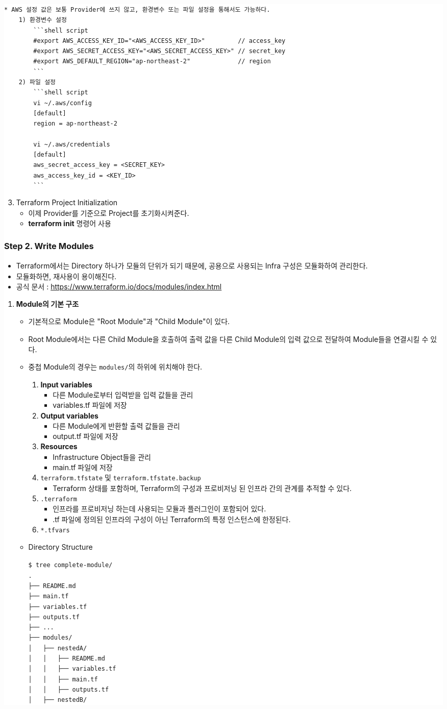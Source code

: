     * AWS 설정 값은 보통 Provider에 쓰지 않고, 환경변수 또는 파일 설정을 통해서도 가능하다.
        1) 환경변수 설정
            ```shell script
            #export AWS_ACCESS_KEY_ID="<AWS_ACCESS_KEY_ID>"         // access_key
            #export AWS_SECRET_ACCESS_KEY="<AWS_SECRET_ACCESS_KEY>" // secret_key
            #export AWS_DEFAULT_REGION="ap-northeast-2"             // region
            ```
        2) 파일 설정
            ```shell script
            vi ~/.aws/config
            [default]
            region = ap-northeast-2
            
            vi ~/.aws/credentials
            [default]
            aws_secret_access_key = <SECRET_KEY>
            aws_access_key_id = <KEY_ID>
            ```

3) Terraform Project Initialization
    * 이제 Provider를 기준으로 Project를 초기화시켜준다.
    * **terraform init** 명령어 사용


### Step 2. Write Modules
* Terraform에서는 Directory 하나가 모듈의 단위가 되기 때문에,
공용으로 사용되는 Infra 구성은 모듈화하여 관리한다.
* 모듈화하면, 재사용이 용이해진다.
* 공식 문서 : https://www.terraform.io/docs/modules/index.html

1) __Module의 기본 구조__
    * 기본적으로 Module은 "Root Module"과 "Child Module"이 있다.
    * Root Module에서는 다른 Child Module을 호출하여 출력 값을 다른 Child Module의 입력 값으로 전달하여 Module들을 연결시킬 수 있다.
    * 중첩 Module의 경우는 ```modules/```의 하위에 위치해야 한다.
        1. __Input variables__
            * 다른 Module로부터 입력받을 입력 값들을 관리
            * variables.tf 파일에 저장
        2. __Output variables__
            * 다른 Module에게 반환할 출력 값들을 관리
            * output.tf 파일에 저장
        3. __Resources__
            * Infrastructure Object들을 관리
            * main.tf 파일에 저장
        4. ```terraform.tfstate``` 및 ```terraform.tfstate.backup```
            * Terraform 상태를 포함하며, Terraform의 구성과 프로비저닝 된 인프라 간의 관계를 추적할 수 있다.
        5. ```.terraform```
            * 인프라를 프로비저닝 하는데 사용되는 모듈과 플러그인이 포함되어 있다.
            * .tf 파일에 정의된 인프라의 구성이 아닌 Terraform의 특정 인스턴스에 한정된다.
        6. ```*.tfvars```
        
    * Directory Structure 
        ```shell script
        $ tree complete-module/
        .
        ├── README.md
        ├── main.tf
        ├── variables.tf
        ├── outputs.tf
        ├── ...
        ├── modules/
        │   ├── nestedA/
        │   │   ├── README.md
        │   │   ├── variables.tf
        │   │   ├── main.tf
        │   │   ├── outputs.tf
        │   ├── nestedB/